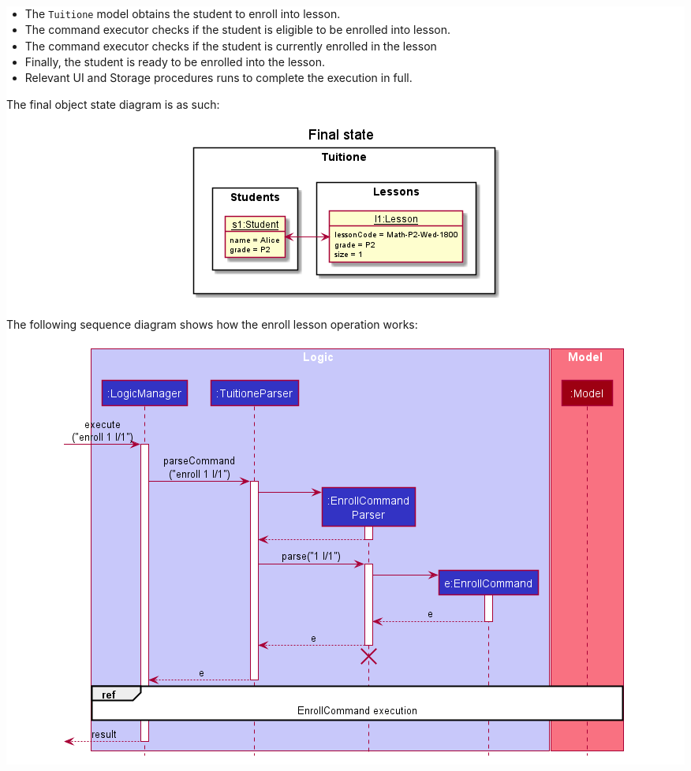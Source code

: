 * The `Tuitione` model obtains the student to enroll into lesson.
* The command executor checks if the student is eligible to be enrolled into lesson.
* The command executor checks if the student is currently enrolled in the lesson
* Finally, the student is ready to be enrolled into the lesson.
* Relevant UI and Storage procedures runs to complete the execution in full.

The final object state diagram is as such:

<center>
<img alt="EnrollLessonState0" src="images/DeveloperGuideImage/EnrollLessonState1.png"/>
</center>

The following sequence diagram shows how the enroll lesson operation works:

<center>
<img alt="EnrollLessonSequenceDiagram0" src="images/DeveloperGuideImage/EnrollLessonSequenceDiagram0.png"/>
</center>
